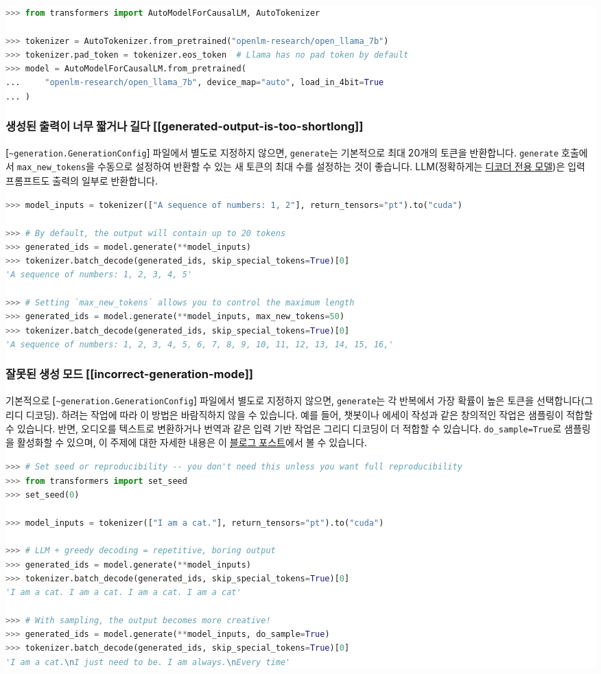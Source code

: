 ```py
>>> from transformers import AutoModelForCausalLM, AutoTokenizer

>>> tokenizer = AutoTokenizer.from_pretrained("openlm-research/open_llama_7b")
>>> tokenizer.pad_token = tokenizer.eos_token  # Llama has no pad token by default
>>> model = AutoModelForCausalLM.from_pretrained(
...     "openlm-research/open_llama_7b", device_map="auto", load_in_4bit=True
... )
```

### 생성된 출력이 너무 짧거나 길다 [[generated-output-is-too-shortlong]]

[`~generation.GenerationConfig`] 파일에서 별도로 지정하지 않으면, `generate`는 기본적으로 최대 20개의 토큰을 반환합니다. `generate` 호출에서 `max_new_tokens`을 수동으로 설정하여 반환할 수 있는 새 토큰의 최대 수를 설정하는 것이 좋습니다. LLM(정확하게는 [디코더 전용 모델](https://huggingface.co/learn/nlp-course/chapter1/6?fw=pt))은 입력 프롬프트도 출력의 일부로 반환합니다.


```py
>>> model_inputs = tokenizer(["A sequence of numbers: 1, 2"], return_tensors="pt").to("cuda")

>>> # By default, the output will contain up to 20 tokens
>>> generated_ids = model.generate(**model_inputs)
>>> tokenizer.batch_decode(generated_ids, skip_special_tokens=True)[0]
'A sequence of numbers: 1, 2, 3, 4, 5'

>>> # Setting `max_new_tokens` allows you to control the maximum length
>>> generated_ids = model.generate(**model_inputs, max_new_tokens=50)
>>> tokenizer.batch_decode(generated_ids, skip_special_tokens=True)[0]
'A sequence of numbers: 1, 2, 3, 4, 5, 6, 7, 8, 9, 10, 11, 12, 13, 14, 15, 16,'
```

### 잘못된 생성 모드 [[incorrect-generation-mode]]

기본적으로 [`~generation.GenerationConfig`] 파일에서 별도로 지정하지 않으면, `generate`는 각 반복에서 가장 확률이 높은 토큰을 선택합니다(그리디 디코딩). 하려는 작업에 따라 이 방법은 바람직하지 않을 수 있습니다. 예를 들어, 챗봇이나 에세이 작성과 같은 창의적인 작업은 샘플링이 적합할 수 있습니다. 반면, 오디오를 텍스트로 변환하거나 번역과 같은 입력 기반 작업은 그리디 디코딩이 더 적합할 수 있습니다. `do_sample=True`로 샘플링을 활성화할 수 있으며, 이 주제에 대한 자세한 내용은 이 [블로그 포스트](https://huggingface.co/blog/how-to-generate)에서 볼 수 있습니다.

```py
>>> # Set seed or reproducibility -- you don't need this unless you want full reproducibility
>>> from transformers import set_seed
>>> set_seed(0)

>>> model_inputs = tokenizer(["I am a cat."], return_tensors="pt").to("cuda")

>>> # LLM + greedy decoding = repetitive, boring output
>>> generated_ids = model.generate(**model_inputs)
>>> tokenizer.batch_decode(generated_ids, skip_special_tokens=True)[0]
'I am a cat. I am a cat. I am a cat. I am a cat'

>>> # With sampling, the output becomes more creative!
>>> generated_ids = model.generate(**model_inputs, do_sample=True)
>>> tokenizer.batch_decode(generated_ids, skip_special_tokens=True)[0]
'I am a cat.\nI just need to be. I am always.\nEvery time'
```
